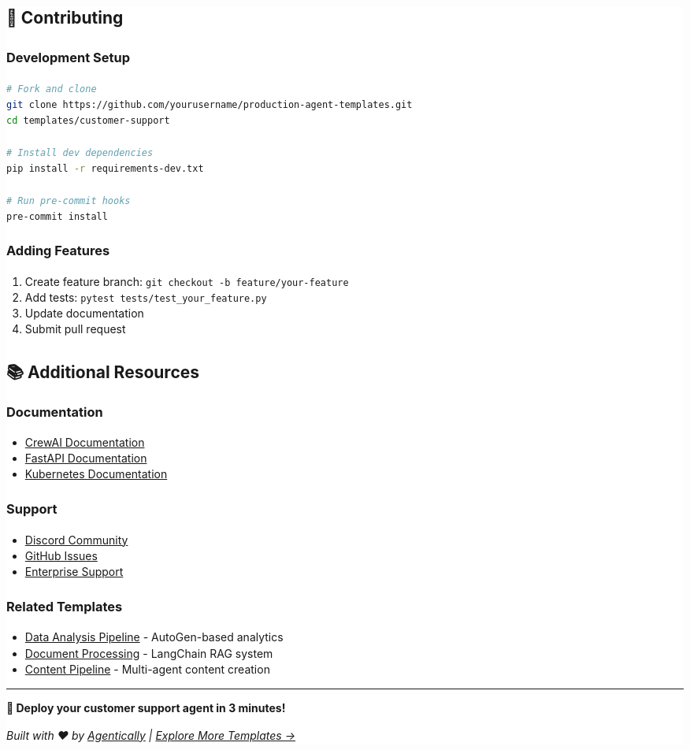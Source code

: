 ## 🤝 Contributing

### Development Setup
```bash
# Fork and clone
git clone https://github.com/yourusername/production-agent-templates.git
cd templates/customer-support

# Install dev dependencies
pip install -r requirements-dev.txt

# Run pre-commit hooks
pre-commit install
```

### Adding Features
1. Create feature branch: `git checkout -b feature/your-feature`
2. Add tests: `pytest tests/test_your_feature.py`
3. Update documentation
4. Submit pull request

## 📚 Additional Resources

### Documentation
- [CrewAI Documentation](https://docs.crewai.com/)
- [FastAPI Documentation](https://fastapi.tiangolo.com/)
- [Kubernetes Documentation](https://kubernetes.io/docs/)

### Support
- [Discord Community](https://discord.gg/agentically)
- [GitHub Issues](https://github.com/agenticallysh/production-agent-templates/issues)
- [Enterprise Support](https://www.agentically.sh/support/)

### Related Templates
- [Data Analysis Pipeline](../data-analysis/) - AutoGen-based analytics
- [Document Processing](../document-processing/) - LangChain RAG system
- [Content Pipeline](../content-pipeline/) - Multi-agent content creation

---

**🚀 Deploy your customer support agent in 3 minutes!**

*Built with ❤️ by [Agentically](https://www.agentically.sh) | [Explore More Templates →](https://www.agentically.sh/templates/)*